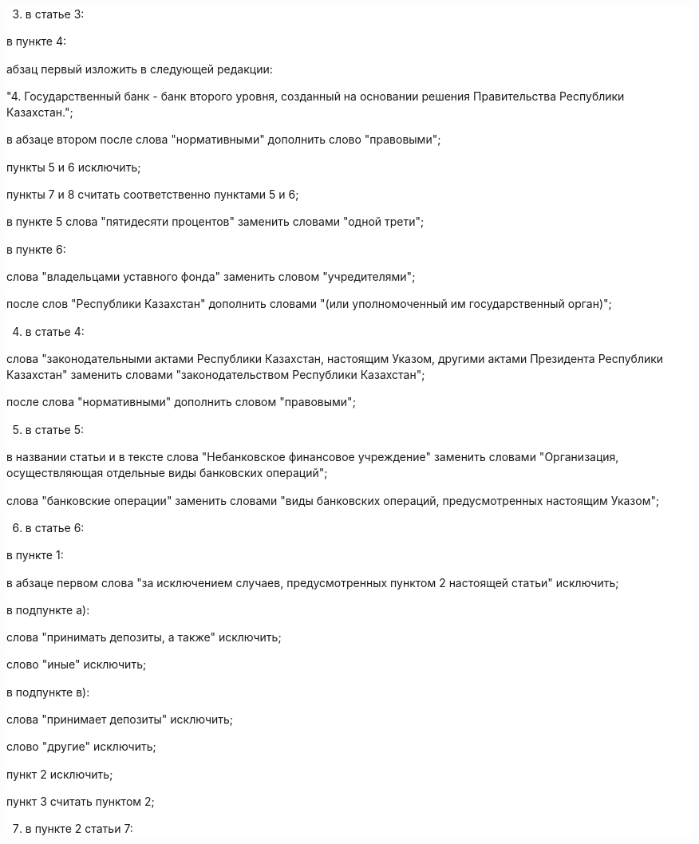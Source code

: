 3) в статье 3:

в пункте 4:

абзац первый изложить в следующей редакции:

"4. Государственный банк - банк второго уровня, созданный на основании решения Правительства Республики Казахстан.";

в абзаце втором после слова "нормативными" дополнить слово "правовыми";

пункты 5 и 6 исключить;

пункты 7 и 8 считать соответственно пунктами 5 и 6;

в пункте 5 слова "пятидесяти процентов" заменить словами "одной трети";

в пункте 6:

слова "владельцами уставного фонда" заменить словом "учредителями";

после слов "Республики Казахстан" дополнить словами "(или уполномоченный им государственный орган)";

4) в статье 4:

слова "законодательными актами Республики Казахстан, настоящим Указом, другими актами Президента Республики Казахстан" заменить словами "законодательством Республики Казахстан";

после слова "нормативными" дополнить словом "правовыми";

5) в статье 5:

в названии статьи и в тексте слова "Небанковское финансовое учреждение" заменить словами "Организация, осуществляющая отдельные виды банковских операций";

слова "банковские операции" заменить словами "виды банковских операций, предусмотренных настоящим Указом";

6) в статье 6:

в пункте 1:

в абзаце первом слова "за исключением случаев, предусмотренных пунктом 2 настоящей статьи" исключить;

в подпункте а):

слова "принимать депозиты, а также" исключить;

слово "иные" исключить;

в подпункте в):

слова "принимает депозиты" исключить;

слово "другие" исключить;

пункт 2 исключить;

пункт 3 считать пунктом 2;

7) в пункте 2 статьи 7:
